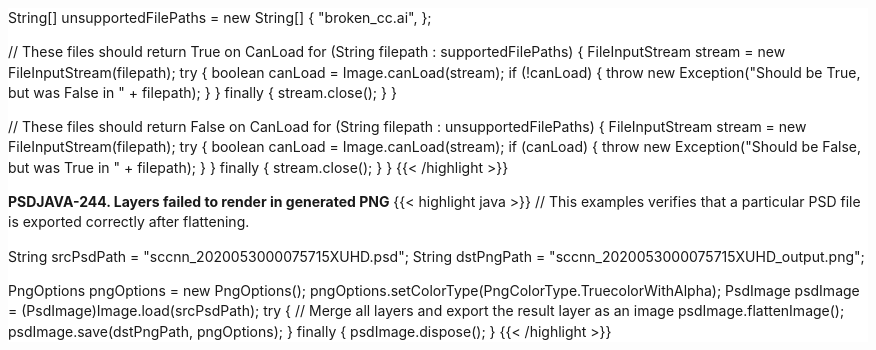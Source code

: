 
String[] unsupportedFilePaths = new String[]
        {
                "broken_cc.ai",
        };

// These files should return True on CanLoad
for (String filepath : supportedFilePaths)
{
    FileInputStream stream = new FileInputStream(filepath);
    try
    {
        boolean canLoad = Image.canLoad(stream);
        if (!canLoad)
        {
            throw new Exception("Should be True, but was False in " + filepath);
        }
    }
    finally
    {
        stream.close();
    }
}

// These files should return False on CanLoad
for (String filepath : unsupportedFilePaths)
{
    FileInputStream stream = new FileInputStream(filepath);
    try
    {
        boolean canLoad = Image.canLoad(stream);
        if (canLoad)
        {
            throw new Exception("Should be False, but was True in " + filepath);
        }
    }
    finally
    {
        stream.close();
    }
}
{{< /highlight >}}

**PSDJAVA-244. Layers failed to render in generated PNG**
{{< highlight java >}}
// This examples verifies that a particular PSD file is exported correctly after flattening.

String srcPsdPath = "sccnn_2020053000075715XUHD.psd";
String dstPngPath = "sccnn_2020053000075715XUHD_output.png";

PngOptions pngOptions = new PngOptions();
pngOptions.setColorType(PngColorType.TruecolorWithAlpha);
PsdImage psdImage = (PsdImage)Image.load(srcPsdPath);
try
{
    // Merge all layers and export the result layer as an image
    psdImage.flattenImage();
    psdImage.save(dstPngPath, pngOptions);
}
finally
{
    psdImage.dispose();
}
{{< /highlight >}}
